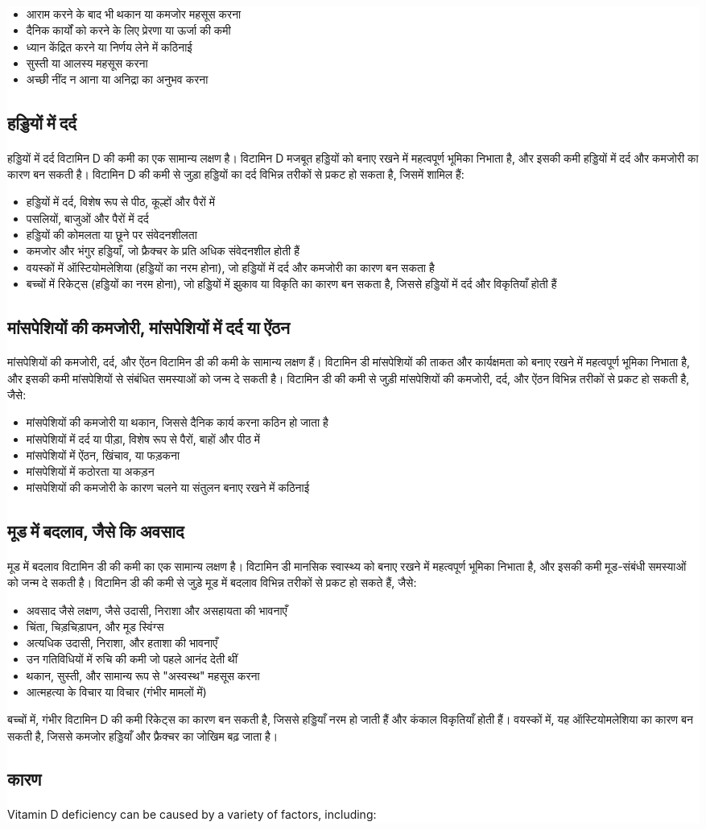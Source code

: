  - आराम करने के बाद भी थकान या कमजोर महसूस करना
 - दैनिक कार्यों को करने के लिए प्रेरणा या ऊर्जा की कमी
 - ध्यान केंद्रित करने या निर्णय लेने में कठिनाई
 - सुस्ती या आलस्य महसूस करना
 - अच्छी नींद न आना या अनिद्रा का अनुभव करना


## हड्डियों में दर्द
हड्डियों में दर्द विटामिन D की कमी का एक सामान्य लक्षण है। विटामिन D मजबूत हड्डियों को बनाए रखने में महत्वपूर्ण भूमिका निभाता है, और इसकी कमी हड्डियों में दर्द और कमजोरी का कारण बन सकती है। विटामिन D की कमी से जुड़ा हड्डियों का दर्द विभिन्न तरीकों से प्रकट हो सकता है, जिसमें शामिल हैं:

 - हड्डियों में दर्द, विशेष रूप से पीठ, कूल्हों और पैरों में
 - पसलियों, बाजुओं और पैरों में दर्द
 - हड्डियों की कोमलता या छूने पर संवेदनशीलता
- कमजोर और भंगुर हड्डियाँ, जो फ्रैक्चर के प्रति अधिक संवेदनशील होती हैं
 - वयस्कों में ऑस्टियोमलेशिया (हड्डियों का नरम होना), जो हड्डियों में दर्द और कमजोरी का कारण बन सकता है
 - बच्चों में रिकेट्स (हड्डियों का नरम होना), जो हड्डियों में झुकाव या विकृति का कारण बन सकता है, जिससे हड्डियों में दर्द और विकृतियाँ होती हैं

## मांसपेशियों की कमजोरी, मांसपेशियों में दर्द या ऐंठन

मांसपेशियों की कमजोरी, दर्द, और ऐंठन विटामिन डी की कमी के सामान्य लक्षण हैं। विटामिन डी मांसपेशियों की ताकत और कार्यक्षमता को बनाए रखने में महत्वपूर्ण भूमिका निभाता है, और इसकी कमी मांसपेशियों से संबंधित समस्याओं को जन्म दे सकती है। विटामिन डी की कमी से जुड़ी मांसपेशियों की कमजोरी, दर्द, और ऐंठन विभिन्न तरीकों से प्रकट हो सकती है, जैसे:

 - मांसपेशियों की कमजोरी या थकान, जिससे दैनिक कार्य करना कठिन हो जाता है
 - मांसपेशियों में दर्द या पीड़ा, विशेष रूप से पैरों, बाहों और पीठ में
 - मांसपेशियों में ऐंठन, खिंचाव, या फड़कना
 - मांसपेशियों में कठोरता या अकड़न
 - मांसपेशियों की कमजोरी के कारण चलने या संतुलन बनाए रखने में कठिनाई

## मूड में बदलाव, जैसे कि अवसाद
मूड में बदलाव विटामिन डी की कमी का एक सामान्य लक्षण है। विटामिन डी मानसिक स्वास्थ्य को बनाए रखने में महत्वपूर्ण भूमिका निभाता है, और इसकी कमी मूड-संबंधी समस्याओं को जन्म दे सकती है। विटामिन डी की कमी से जुड़े मूड में बदलाव विभिन्न तरीकों से प्रकट हो सकते हैं, जैसे:

 - अवसाद जैसे लक्षण, जैसे उदासी, निराशा और असहायता की भावनाएँ
 - चिंता, चिड़चिड़ापन, और मूड स्विंग्स
 - अत्यधिक उदासी, निराशा, और हताशा की भावनाएँ
 - उन गतिविधियों में रुचि की कमी जो पहले आनंद देती थीं
 - थकान, सुस्ती, और सामान्य रूप से "अस्वस्थ" महसूस करना
 - आत्महत्या के विचार या विचार (गंभीर मामलों में)

बच्चों में, गंभीर विटामिन D की कमी रिकेट्स का कारण बन सकती है, जिससे हड्डियाँ नरम हो जाती हैं और कंकाल विकृतियाँ होती हैं। वयस्कों में, यह ऑस्टियोमलेशिया का कारण बन सकती है, जिससे कमजोर हड्डियाँ और फ्रैक्चर का जोखिम बढ़ जाता है।


## कारण
Vitamin D deficiency can be caused by a variety of factors, including:
